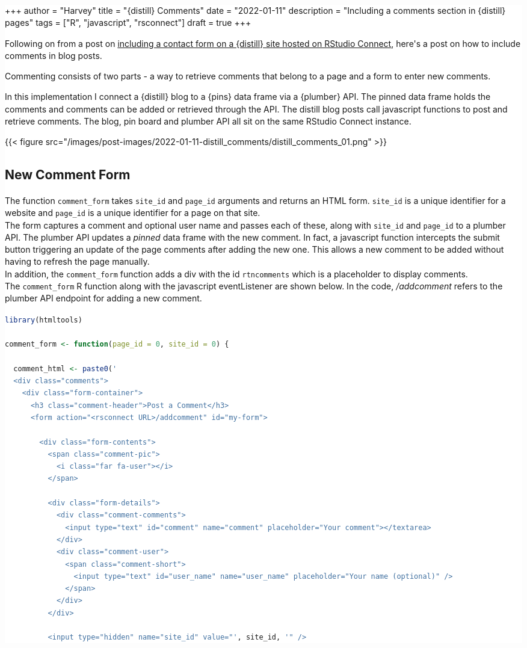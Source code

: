 +++
author = "Harvey"
title = "{distill} Comments"
date = "2022-01-11"
description = "Including a comments section in {distill} pages"
tags = ["R", "javascript", "rsconnect"]
draft = true
+++

Following on from a post on [including a contact form on a {distill} site hosted on RStudio Connect](/post/2021-09-08-distill_contact_form/), here's a post on how to include comments in blog posts.

Commenting consists of two parts - a way to retrieve comments that belong to a page and a form to enter new comments.

In this implementation I connect a {distill} blog to a {pins} data frame via a {plumber} API.  The pinned data frame holds the comments and comments can be added or retrieved through the API.  The distill blog posts call javascript functions to post and retrieve comments.  The blog, pin board and plumber API all sit on the same RStudio Connect instance.

{{< figure src="/images/post-images/2022-01-11-distill_comments/distill_comments_01.png" >}}

## New Comment Form

The function `comment_form` takes `site_id` and `page_id` arguments and returns an HTML form.  `site_id` is a unique identifier for a website and `page_id` is a unique identifier for a page on that site.  
The form captures a comment and optional user name and passes each of these, along with `site_id` and `page_id` to a plumber API.  The plumber API updates a *pinned* data frame with the new comment.  In fact, a javascript function intercepts the submit button triggering an update of the page comments after adding the new one.  This allows a new comment to be added without having to refresh the page manually.  
In addition, the `comment_form` function adds a div with the id `rtncomments` which is a placeholder to display comments.  
The `comment_form` R function along with the javascript eventListener are shown below.  In the code, *<rsconnect URL>/addcomment* refers to the plumber API endpoint for adding a new comment.  

```r
library(htmltools)

comment_form <- function(page_id = 0, site_id = 0) {
  
  comment_html <- paste0('
  <div class="comments">
    <div class="form-container">
      <h3 class="comment-header">Post a Comment</h3>
      <form action="<rsconnect URL>/addcomment" id="my-form">
      
        <div class="form-contents">
          <span class="comment-pic">
            <i class="far fa-user"></i>
          </span>
          
          <div class="form-details">
            <div class="comment-comments">
              <input type="text" id="comment" name="comment" placeholder="Your comment"></textarea>
            </div>
            <div class="comment-user">
              <span class="comment-short">
                <input type="text" id="user_name" name="user_name" placeholder="Your name (optional)" />
              </span>
            </div>
          </div>

          <input type="hidden" name="site_id" value="', site_id, '" />
```